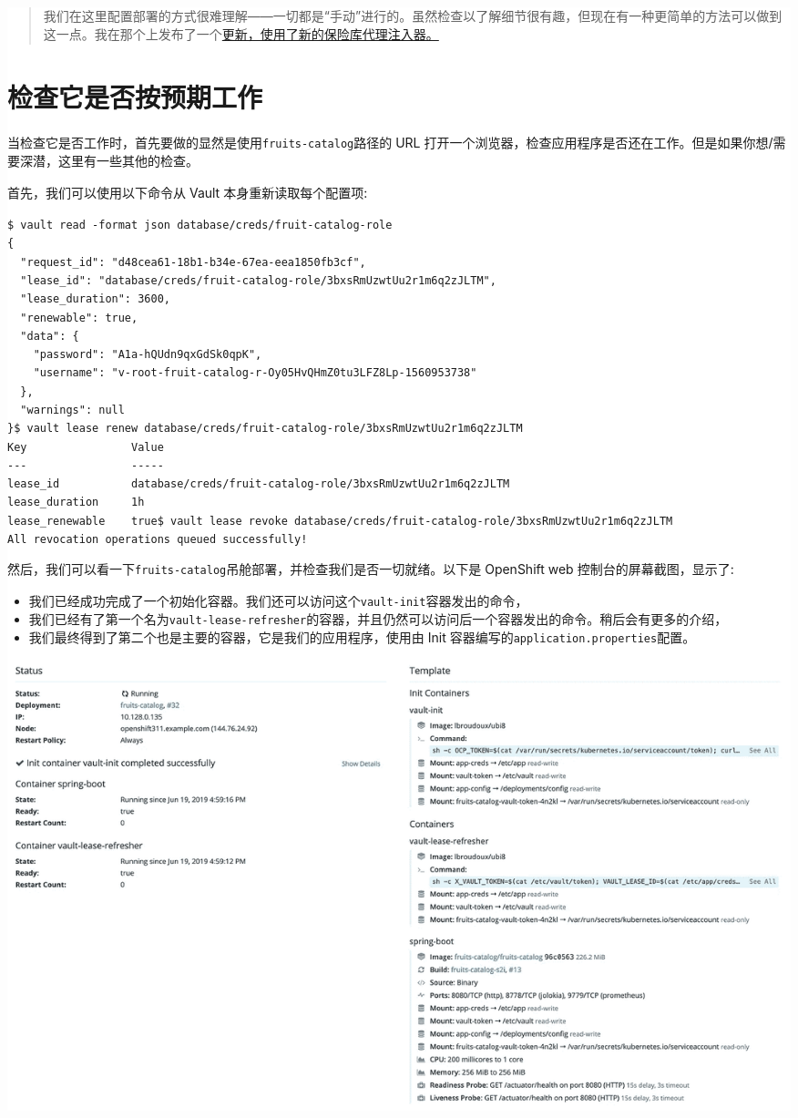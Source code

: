 > 我们在这里配置部署的方式很难理解——一切都是“手动”进行的。虽然检查以了解细节很有趣，但现在有一种更简单的方法可以做到这一点。我在那个上发布了一个[更新，使用了新的保险库代理注入器。](https://medium.com/@lbroudoux/adding-security-layers-to-your-app-on-openshift-update-welcome-vault-agent-injector-46cab161c366)

# 检查它是否按预期工作

当检查它是否工作时，首先要做的显然是使用`fruits-catalog`路径的 URL 打开一个浏览器，检查应用程序是否还在工作。但是如果你想/需要深潜，这里有一些其他的检查。

首先，我们可以使用以下命令从 Vault 本身重新读取每个配置项:

```
$ vault read -format json database/creds/fruit-catalog-role
{
  "request_id": "d48cea61-18b1-b34e-67ea-eea1850fb3cf",
  "lease_id": "database/creds/fruit-catalog-role/3bxsRmUzwtUu2r1m6q2zJLTM",
  "lease_duration": 3600,
  "renewable": true,
  "data": {
    "password": "A1a-hQUdn9qxGdSk0qpK",
    "username": "v-root-fruit-catalog-r-Oy05HvQHmZ0tu3LFZ8Lp-1560953738"
  },
  "warnings": null
}$ vault lease renew database/creds/fruit-catalog-role/3bxsRmUzwtUu2r1m6q2zJLTM
Key                Value
---                -----
lease_id           database/creds/fruit-catalog-role/3bxsRmUzwtUu2r1m6q2zJLTM
lease_duration     1h
lease_renewable    true$ vault lease revoke database/creds/fruit-catalog-role/3bxsRmUzwtUu2r1m6q2zJLTM
All revocation operations queued successfully!
```

然后，我们可以看一下`fruits-catalog`吊舱部署，并检查我们是否一切就绪。以下是 OpenShift web 控制台的屏幕截图，显示了:

*   我们已经成功完成了一个初始化容器。我们还可以访问这个`vault-init`容器发出的命令，
*   我们已经有了第一个名为`vault-lease-refresher`的容器，并且仍然可以访问后一个容器发出的命令。稍后会有更多的介绍，
*   我们最终得到了第二个也是主要的容器，它是我们的应用程序，使用由 Init 容器编写的`application.properties`配置。

![](img/8a31b08d02e1598bfedb78adb7048d1f.png)
